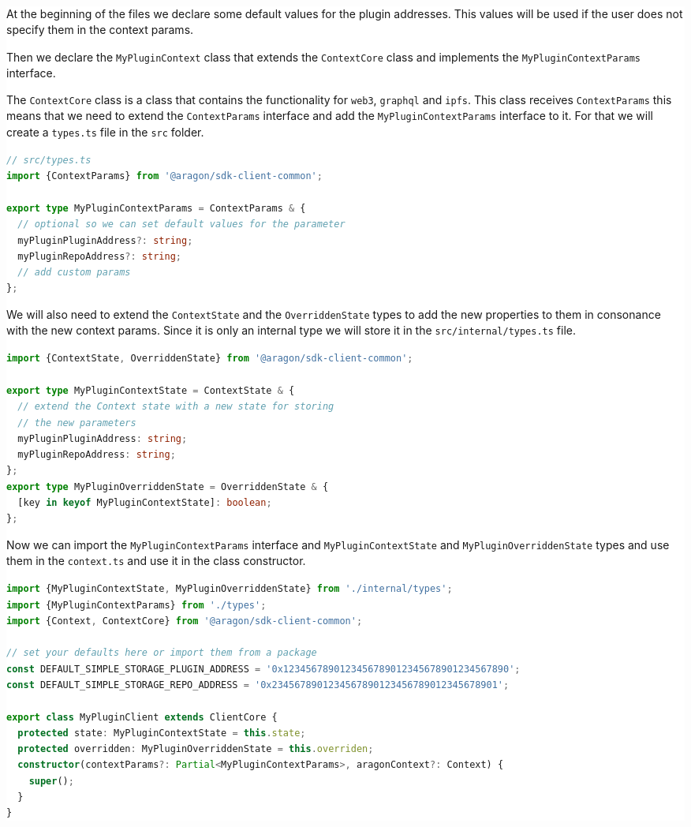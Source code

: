 At the beginning of the files we declare some default values for the plugin addresses. This values will be used if the user does not specify them in the context params.

Then we declare the `MyPluginContext` class that extends the `ContextCore` class and implements the `MyPluginContextParams` interface.

The `ContextCore` class is a class that contains the functionality for `web3`, `graphql` and `ipfs`. This class receives `ContextParams` this means that we need to extend the `ContextParams` interface and add the `MyPluginContextParams` interface to it. For that we will create a `types.ts` file in the `src` folder.

```typescript
// src/types.ts
import {ContextParams} from '@aragon/sdk-client-common';

export type MyPluginContextParams = ContextParams & {
  // optional so we can set default values for the parameter
  myPluginPluginAddress?: string;
  myPluginRepoAddress?: string;
  // add custom params
};
```

We will also need to extend the `ContextState` and the `OverriddenState` types to add the new properties to them in consonance with the new context params. Since it is only an internal type we will store it in the `src/internal/types.ts` file.

```typescript
import {ContextState, OverriddenState} from '@aragon/sdk-client-common';

export type MyPluginContextState = ContextState & {
  // extend the Context state with a new state for storing
  // the new parameters
  myPluginPluginAddress: string;
  myPluginRepoAddress: string;
};
export type MyPluginOverriddenState = OverriddenState & {
  [key in keyof MyPluginContextState]: boolean;
};
```

Now we can import the `MyPluginContextParams` interface and `MyPluginContextState` and `MyPluginOverriddenState` types and use them in the `context.ts` and use it in the class constructor.

```typescript
import {MyPluginContextState, MyPluginOverriddenState} from './internal/types';
import {MyPluginContextParams} from './types';
import {Context, ContextCore} from '@aragon/sdk-client-common';

// set your defaults here or import them from a package
const DEFAULT_SIMPLE_STORAGE_PLUGIN_ADDRESS = '0x1234567890123456789012345678901234567890';
const DEFAULT_SIMPLE_STORAGE_REPO_ADDRESS = '0x2345678901234567890123456789012345678901';

export class MyPluginClient extends ClientCore {
  protected state: MyPluginContextState = this.state;
  protected overridden: MyPluginOverriddenState = this.overriden;
  constructor(contextParams?: Partial<MyPluginContextParams>, aragonContext?: Context) {
    super();
  }
}
```
